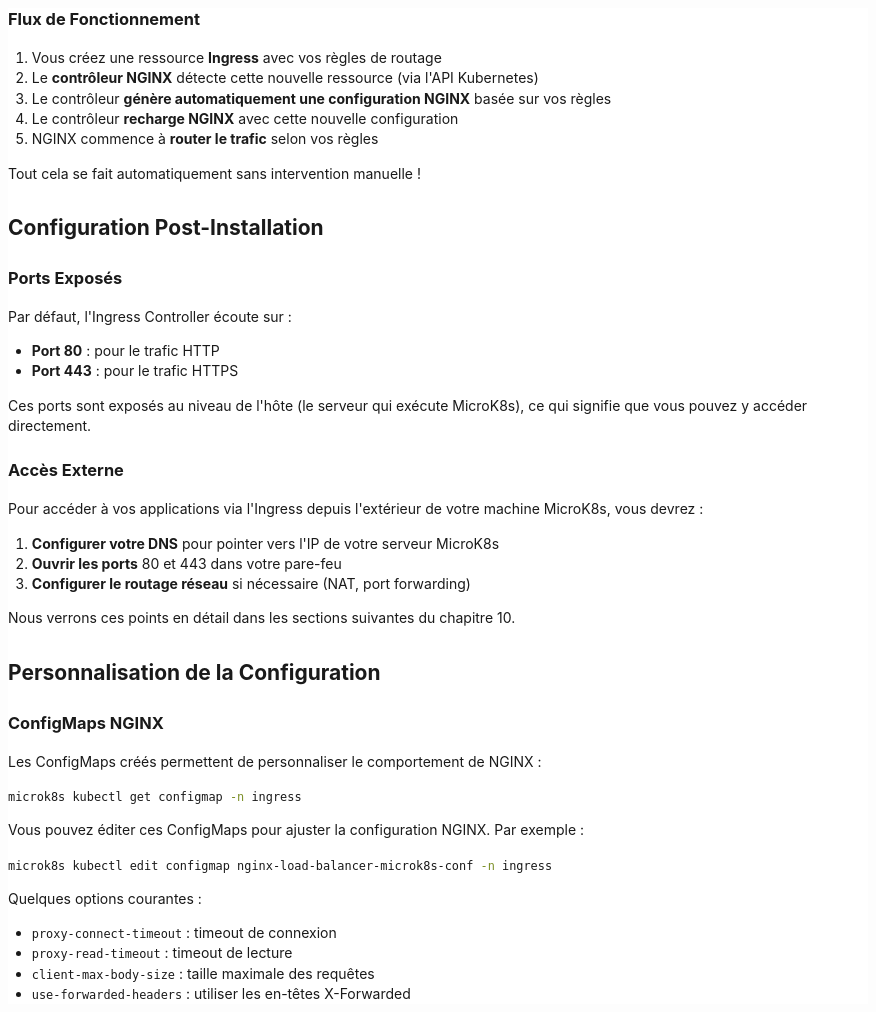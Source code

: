
### Flux de Fonctionnement

1. Vous créez une ressource **Ingress** avec vos règles de routage
2. Le **contrôleur NGINX** détecte cette nouvelle ressource (via l'API Kubernetes)
3. Le contrôleur **génère automatiquement une configuration NGINX** basée sur vos règles
4. Le contrôleur **recharge NGINX** avec cette nouvelle configuration
5. NGINX commence à **router le trafic** selon vos règles

Tout cela se fait automatiquement sans intervention manuelle !

## Configuration Post-Installation

### Ports Exposés

Par défaut, l'Ingress Controller écoute sur :
- **Port 80** : pour le trafic HTTP
- **Port 443** : pour le trafic HTTPS

Ces ports sont exposés au niveau de l'hôte (le serveur qui exécute MicroK8s), ce qui signifie que vous pouvez y accéder directement.

### Accès Externe

Pour accéder à vos applications via l'Ingress depuis l'extérieur de votre machine MicroK8s, vous devrez :

1. **Configurer votre DNS** pour pointer vers l'IP de votre serveur MicroK8s
2. **Ouvrir les ports** 80 et 443 dans votre pare-feu
3. **Configurer le routage réseau** si nécessaire (NAT, port forwarding)

Nous verrons ces points en détail dans les sections suivantes du chapitre 10.

## Personnalisation de la Configuration

### ConfigMaps NGINX

Les ConfigMaps créés permettent de personnaliser le comportement de NGINX :

```bash
microk8s kubectl get configmap -n ingress
```

Vous pouvez éditer ces ConfigMaps pour ajuster la configuration NGINX. Par exemple :

```bash
microk8s kubectl edit configmap nginx-load-balancer-microk8s-conf -n ingress
```

Quelques options courantes :
- `proxy-connect-timeout` : timeout de connexion
- `proxy-read-timeout` : timeout de lecture
- `client-max-body-size` : taille maximale des requêtes
- `use-forwarded-headers` : utiliser les en-têtes X-Forwarded
